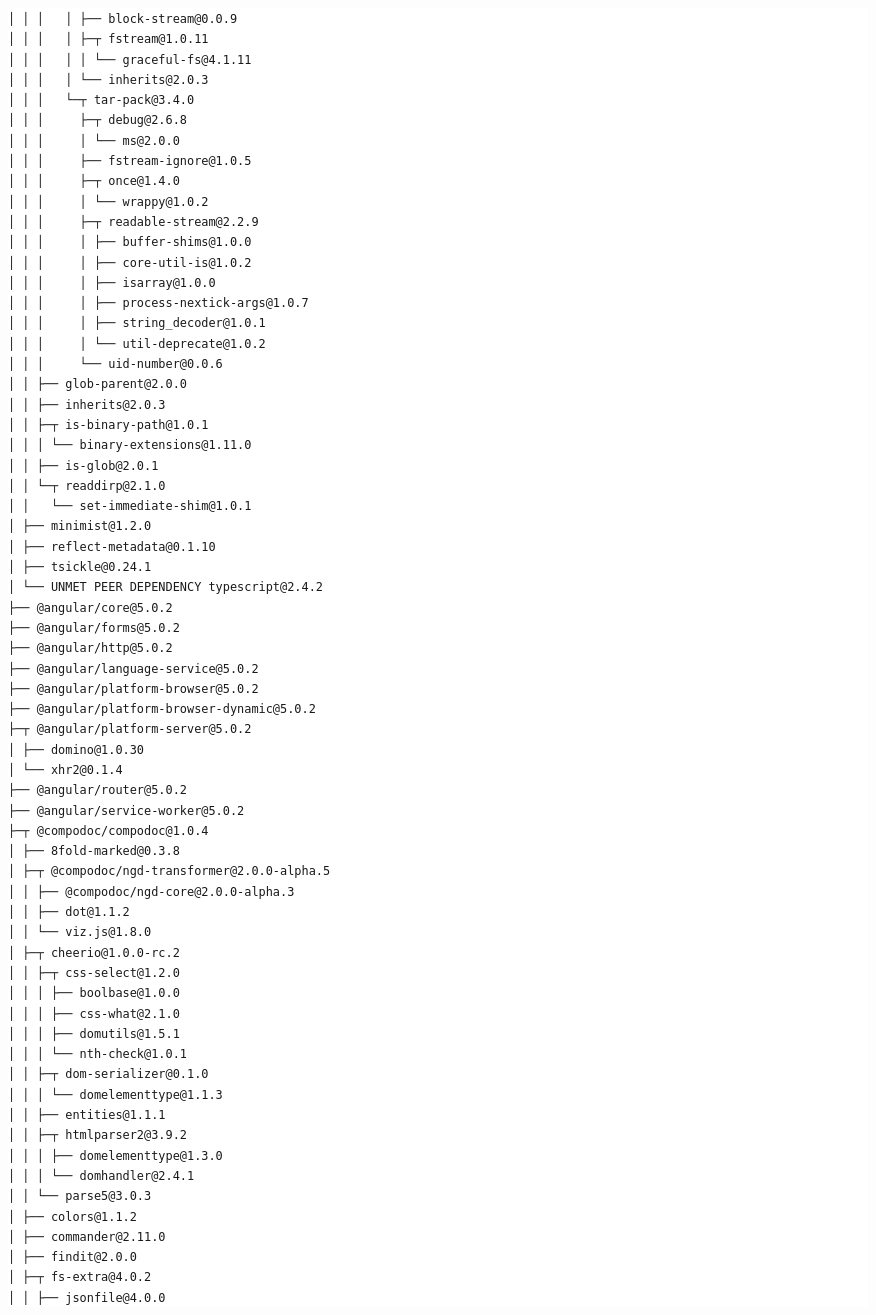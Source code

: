     │ │ │   │ ├── block-stream@0.0.9
    │ │ │   │ ├─┬ fstream@1.0.11
    │ │ │   │ │ └── graceful-fs@4.1.11
    │ │ │   │ └── inherits@2.0.3
    │ │ │   └─┬ tar-pack@3.4.0
    │ │ │     ├─┬ debug@2.6.8
    │ │ │     │ └── ms@2.0.0
    │ │ │     ├── fstream-ignore@1.0.5
    │ │ │     ├─┬ once@1.4.0
    │ │ │     │ └── wrappy@1.0.2
    │ │ │     ├─┬ readable-stream@2.2.9
    │ │ │     │ ├── buffer-shims@1.0.0
    │ │ │     │ ├── core-util-is@1.0.2
    │ │ │     │ ├── isarray@1.0.0
    │ │ │     │ ├── process-nextick-args@1.0.7
    │ │ │     │ ├── string_decoder@1.0.1
    │ │ │     │ └── util-deprecate@1.0.2
    │ │ │     └── uid-number@0.0.6
    │ │ ├── glob-parent@2.0.0
    │ │ ├── inherits@2.0.3
    │ │ ├─┬ is-binary-path@1.0.1
    │ │ │ └── binary-extensions@1.11.0
    │ │ ├── is-glob@2.0.1
    │ │ └─┬ readdirp@2.1.0
    │ │   └── set-immediate-shim@1.0.1
    │ ├── minimist@1.2.0
    │ ├── reflect-metadata@0.1.10
    │ ├── tsickle@0.24.1
    │ └── UNMET PEER DEPENDENCY typescript@2.4.2
    ├── @angular/core@5.0.2
    ├── @angular/forms@5.0.2
    ├── @angular/http@5.0.2
    ├── @angular/language-service@5.0.2
    ├── @angular/platform-browser@5.0.2
    ├── @angular/platform-browser-dynamic@5.0.2
    ├─┬ @angular/platform-server@5.0.2
    │ ├── domino@1.0.30
    │ └── xhr2@0.1.4
    ├── @angular/router@5.0.2
    ├── @angular/service-worker@5.0.2
    ├─┬ @compodoc/compodoc@1.0.4
    │ ├── 8fold-marked@0.3.8
    │ ├─┬ @compodoc/ngd-transformer@2.0.0-alpha.5
    │ │ ├── @compodoc/ngd-core@2.0.0-alpha.3
    │ │ ├── dot@1.1.2
    │ │ └── viz.js@1.8.0
    │ ├─┬ cheerio@1.0.0-rc.2
    │ │ ├─┬ css-select@1.2.0
    │ │ │ ├── boolbase@1.0.0
    │ │ │ ├── css-what@2.1.0
    │ │ │ ├── domutils@1.5.1
    │ │ │ └── nth-check@1.0.1
    │ │ ├─┬ dom-serializer@0.1.0
    │ │ │ └── domelementtype@1.1.3
    │ │ ├── entities@1.1.1
    │ │ ├─┬ htmlparser2@3.9.2
    │ │ │ ├── domelementtype@1.3.0
    │ │ │ └── domhandler@2.4.1
    │ │ └── parse5@3.0.3
    │ ├── colors@1.1.2
    │ ├── commander@2.11.0
    │ ├── findit@2.0.0
    │ ├─┬ fs-extra@4.0.2
    │ │ ├── jsonfile@4.0.0